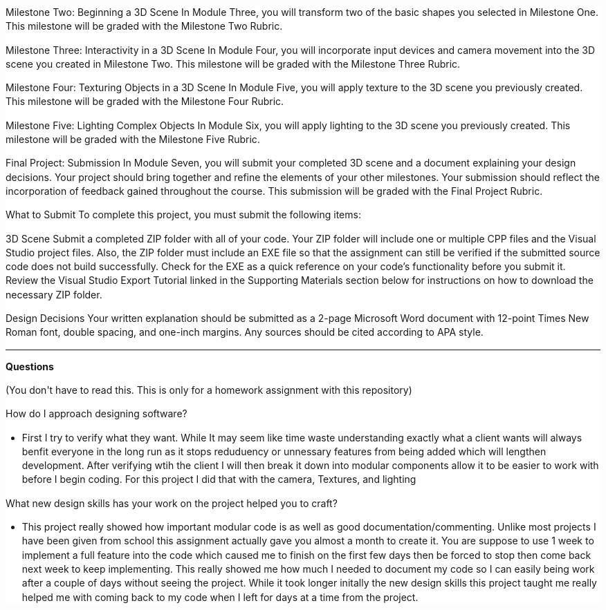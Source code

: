 Milestone Two: Beginning a 3D Scene
In Module Three, you will transform two of the basic shapes you selected in Milestone One. This milestone will be graded with the Milestone Two Rubric.

Milestone Three: Interactivity in a 3D Scene
In Module Four, you will incorporate input devices and camera movement into the 3D scene you created in Milestone Two. This milestone will be graded with the Milestone Three Rubric.

Milestone Four: Texturing Objects in a 3D Scene
In Module Five, you will apply texture to the 3D scene you previously created. This milestone will be graded with the Milestone Four Rubric.

Milestone Five: Lighting Complex Objects
In Module Six, you will apply lighting to the 3D scene you previously created. This milestone will be graded with the Milestone Five Rubric.

Final Project: Submission
In Module Seven, you will submit your completed 3D scene and a document explaining your design decisions. Your project should bring together and refine the elements of your other milestones. Your submission should reflect the incorporation of feedback gained throughout the course. This submission will be graded with the Final Project Rubric.

What to Submit
To complete this project, you must submit the following items:

3D Scene
Submit a completed ZIP folder with all of your code. Your ZIP folder will include one or multiple CPP files and the Visual Studio project files. Also, the ZIP folder must include an EXE file so that the assignment can still be verified if the submitted source code does not build successfully. Check for the EXE as a quick reference on your code’s functionality before you submit it. Review the Visual Studio Export Tutorial linked in the Supporting Materials section below for instructions on how to download the necessary ZIP folder.

Design Decisions
Your written explanation should be submitted as a 2-page Microsoft Word document with 12-point Times New Roman font, double spacing, and one-inch margins. Any sources should be cited according to APA style.

---
**Questions**

(You don't have to read this. This is only for a homework assignment with this repository) 

How do I approach designing software?

- First I try to verify what they want. While It may seem like time waste understanding exactly what a client wants will always benfit everyone in the long run as it stops reduduency or unnessary features from being added which will lengthen development. After verifying wtih the client I will then break it down into modular components allow it to be easier to work with before I begin coding. For this project I did that with the camera, Textures, and lighting

What new design skills has your work on the project helped you to craft?

- This project really showed how important modular code is as well as good documentation/commenting. Unlike most projects I have been given from school this assignment actually gave you almost a month to create it. You are suppose to use 1 week to implement a full feature into the code which caused me to finish on the first few days then be forced to stop then come back next week to keep implementing. This really showed me how much I needed to document my code so I can easily being work after a couple of days without seeing the project. While it took longer initally the new design skills this project taught me really helped me with coming back to my code when I left for days at a time from the project. 
